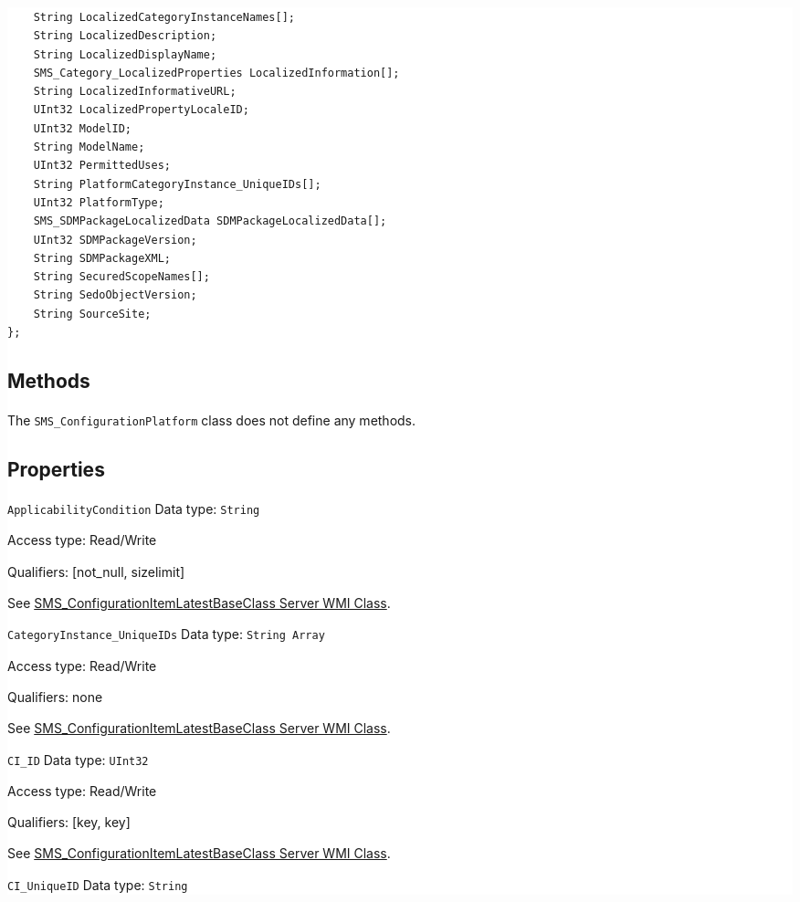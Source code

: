 ```
    String LocalizedCategoryInstanceNames[];
    String LocalizedDescription;
    String LocalizedDisplayName;
    SMS_Category_LocalizedProperties LocalizedInformation[];
    String LocalizedInformativeURL;
    UInt32 LocalizedPropertyLocaleID;
    UInt32 ModelID;
    String ModelName;
    UInt32 PermittedUses;
    String PlatformCategoryInstance_UniqueIDs[];
    UInt32 PlatformType;
    SMS_SDMPackageLocalizedData SDMPackageLocalizedData[];
    UInt32 SDMPackageVersion;
    String SDMPackageXML;
    String SecuredScopeNames[];
    String SedoObjectVersion;
    String SourceSite;
};
```

## Methods
 The `SMS_ConfigurationPlatform` class does not define any methods.

## Properties
 `ApplicabilityCondition`
 Data type: `String`

 Access type: Read/Write

 Qualifiers: [not_null, sizelimit]

 See [SMS_ConfigurationItemLatestBaseClass Server WMI Class](../../../develop/reference/compliance/sms_configurationitemlatestbaseclass-server-wmi-class.md).

 `CategoryInstance_UniqueIDs`
 Data type: `String Array`

 Access type: Read/Write

 Qualifiers: none

 See [SMS_ConfigurationItemLatestBaseClass Server WMI Class](../../../develop/reference/compliance/sms_configurationitemlatestbaseclass-server-wmi-class.md).

 `CI_ID`
 Data type: `UInt32`

 Access type: Read/Write

 Qualifiers: [key, key]

 See [SMS_ConfigurationItemLatestBaseClass Server WMI Class](../../../develop/reference/compliance/sms_configurationitemlatestbaseclass-server-wmi-class.md).

 `CI_UniqueID`
 Data type: `String`
